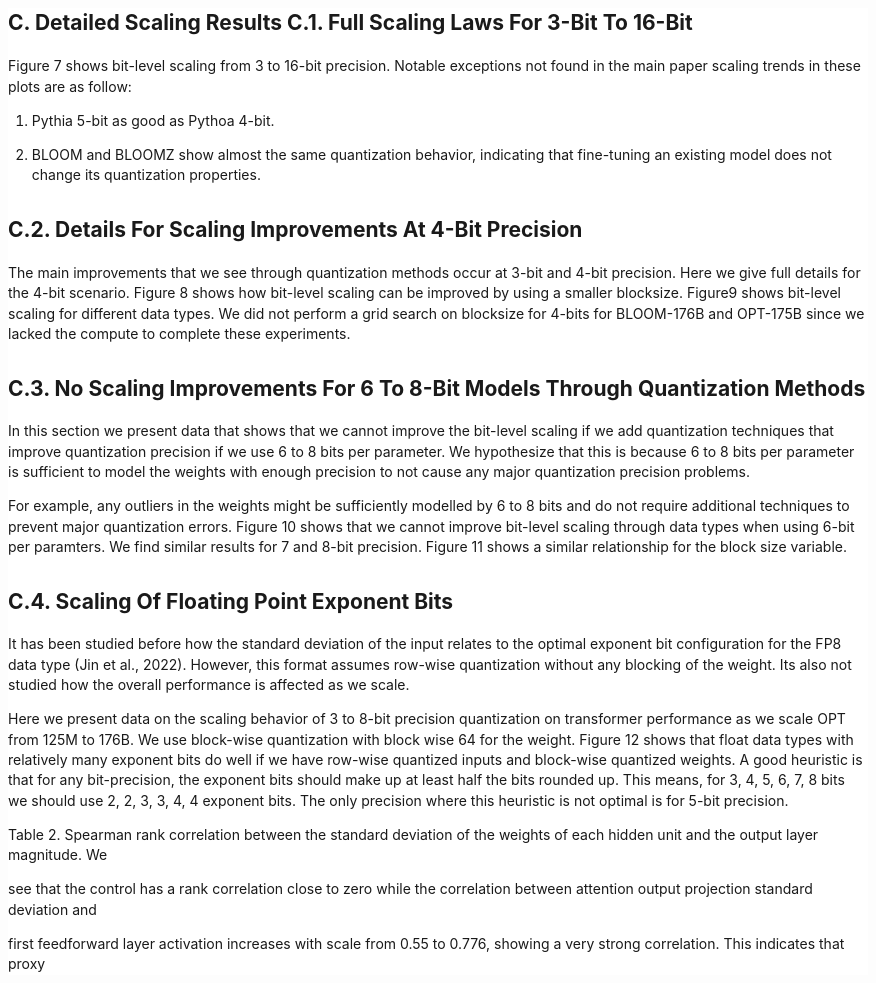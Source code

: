## C. Detailed Scaling Results C.1. Full Scaling Laws For 3-Bit To 16-Bit

Figure 7 shows bit-level scaling from 3 to 16-bit precision. Notable exceptions not found in the main paper scaling trends in these plots are as follow:
1. Pythia 5-bit as good as Pythoa 4-bit.

2. BLOOM and BLOOMZ show almost the same quantization behavior, indicating that fine-tuning an existing model does not change its quantization properties.

## C.2. Details For Scaling Improvements At 4-Bit Precision

The main improvements that we see through quantization methods occur at 3-bit and 4-bit precision. Here we give full details for the 4-bit scenario. Figure 8 shows how bit-level scaling can be improved by using a smaller blocksize. Figure9 shows bit-level scaling for different data types. We did not perform a grid search on blocksize for 4-bits for BLOOM-176B
and OPT-175B since we lacked the compute to complete these experiments.

## C.3. No Scaling Improvements For 6 To 8-Bit Models Through Quantization Methods

In this section we present data that shows that we cannot improve the bit-level scaling if we add quantization techniques that improve quantization precision if we use 6 to 8 bits per parameter. We hypothesize that this is because 6 to 8 bits per parameter is sufficient to model the weights with enough precision to not cause any major quantization precision problems.

For example, any outliers in the weights might be sufficiently modelled by 6 to 8 bits and do not require additional techniques to prevent major quantization errors. Figure 10 shows that we cannot improve bit-level scaling through data types when using 6-bit per paramters. We find similar results for 7 and 8-bit precision. Figure 11 shows a similar relationship for the block size variable.

## C.4. Scaling Of Floating Point Exponent Bits

It has been studied before how the standard deviation of the input relates to the optimal exponent bit configuration for the FP8 data type (Jin et al., 2022). However, this format assumes row-wise quantization without any blocking of the weight. Its also not studied how the overall performance is affected as we scale.

Here we present data on the scaling behavior of 3 to 8-bit precision quantization on transformer performance as we scale OPT from 125M to 176B. We use block-wise quantization with block wise 64 for the weight. Figure 12 shows that float data types with relatively many exponent bits do well if we have row-wise quantized inputs and block-wise quantized weights. A good heuristic is that for any bit-precision, the exponent bits should make up at least half the bits rounded up. This means, for 3, 4, 5, 6, 7, 8 bits we should use 2, 2, 3, 3, 4, 4 exponent bits. The only precision where this heuristic is not optimal is for 5-bit precision.

Table 2. Spearman rank correlation between the standard deviation of the weights of each hidden unit and the output layer magnitude. We

see that the control has a rank correlation close to zero while the correlation between attention output projection standard deviation and

first feedforward layer activation increases with scale from 0.55 to 0.776, showing a very strong correlation. This indicates that proxy

